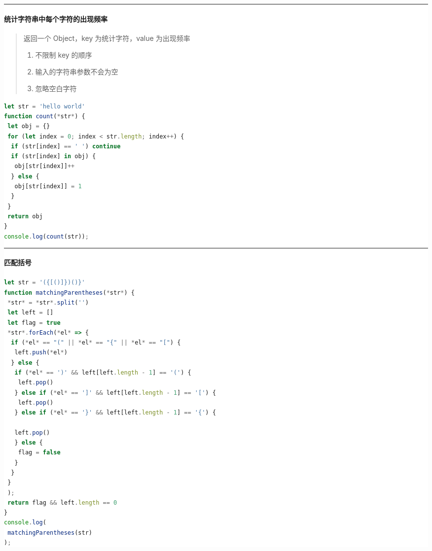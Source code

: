 



----------------------

#### 统计字符串中每个字符的出现频率

> 返回一个 Object，key 为统计字符，value 为出现频率
>
> 1. 不限制 key 的顺序
>
> 2. 输入的字符串参数不会为空
>
> 3. 忽略空白字符

```javascript
let str = 'hello world'
function count(*str*) {
 let obj = {}
 for (let index = 0; index < str.length; index++) {
  if (str[index] == ' ') continue
  if (str[index] in obj) {
   obj[str[index]]++
  } else {
   obj[str[index]] = 1
  }
 }
 return obj
}
console.log(count(str));
```





----------------------

#### 匹配括号

```javascript
let str = '({[()]})()}'
function matchingParentheses(*str*) {
 *str* = *str*.split('')
 let left = []
 let flag = true
 *str*.forEach(*el* => {
  if (*el* == "(" || *el* == "{" || *el* == "[") {
   left.push(*el*)
  } else {
   if (*el* == ')' && left[left.length - 1] == '(') {
​    left.pop()
   } else if (*el* == ']' && left[left.length - 1] == '[') {
​    left.pop()
   } else if (*el* == '}' && left[left.length - 1] == '{') {

   left.pop()
   } else {
    flag = false
   }
  }
 }
 );
 return flag && left.length == 0
}
console.log(
 matchingParentheses(str)
);
```